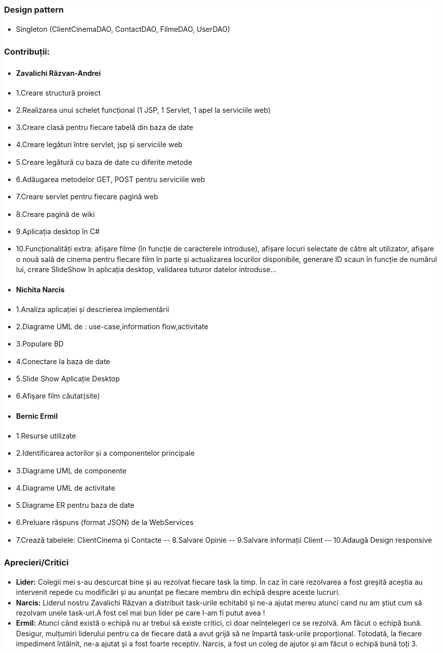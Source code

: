 ### Design pattern
- Singleton (ClientCinemaDAO, ContactDAO, FilmeDAO, UserDAO)

### Contribuții:
- #### Zavalichi Răzvan-Andrei
 - 1.Creare structură proiect
 - 2.Realizarea unui schelet funcțional (1 JSP, 1 Servlet, 1 apel la serviciile web)
 - 3.Creare clasă pentru fiecare tabelă din baza de date
 - 4.Creare legături între servlet, jsp și serviciile web
 - 5.Creare legătură cu baza de date cu diferite metode
 - 6.Adăugarea metodelor GET, POST pentru serviciile web
 - 7.Creare servlet pentru fiecare pagină web
 - 8.Creare pagină de wiki
 - 9.Aplicația desktop în C#
 - 10.Funcționalități extra: afișare filme (în funcție de caracterele introduse), afișare locuri selectate de către alt utilizator, afișare o nouă sală de cinema pentru fiecare film în parte și actualizarea locurilor disponibile, generare ID scaun în funcție de numărul lui, creare SlideShow în aplicația desktop, validarea tuturor datelor introduse...

- #### Nichita Narcis
 - 1.Analiza aplicației și descrierea implementării
 - 2.Diagrame UML de : use-case,information flow,activitate
 - 3.Populare BD
 - 4.Conectare la baza de date
 - 5.Slide Show Aplicație Desktop
 - 6.Afișare film căutat(site)

- #### Bernic Ermil   
 - 1.Resurse utilizate
 - 2.Identificarea actorilor și a componentelor principale
 - 3.Diagrame UML de componente
 - 4.Diagrame UML de activitate
 - 5.Diagrame ER pentru baza de date
 - 6.Preluare răspuns (format JSON) de la WebServices
 - 7.Crează tabelele: ClientCinema și Contacte
 -- 8.Salvare Opinie
 -- 9.Salvare informații Client
 -- 10.Adaugă Design responsive

### Aprecieri/Critici
- **Lider:** Colegii mei s-au descurcat bine și au rezolvat fiecare task la timp. În caz în care rezolvarea a fost greșită aceștia au intervenit repede cu modificări și au anunțat pe fiecare membru din echipă despre aceste lucruri.
- **Narcis:** Liderul nostru Zavalichi Răzvan a distribuit task-urile echitabil și ne-a ajutat mereu atunci cand nu am știut cum să rezolvam unele task-uri.A fost cel mai bun lider pe care l-am fi putut avea ! 
- **Ermil:** Atunci când există o echipă nu ar trebui să existe critici, ci doar neînțelegeri ce se rezolvă. Am făcut o echipă bună. Desigur, mulțumiri liderului pentru ca de fiecare dată a avut grijă să ne împartă task-urile proporțional. Totodată, la fiecare impediment întâlnit, ne-a ajutat și a fost foarte receptiv. Narcis, a fost un coleg de ajutor și am făcut o echipă bună toți 3. 
